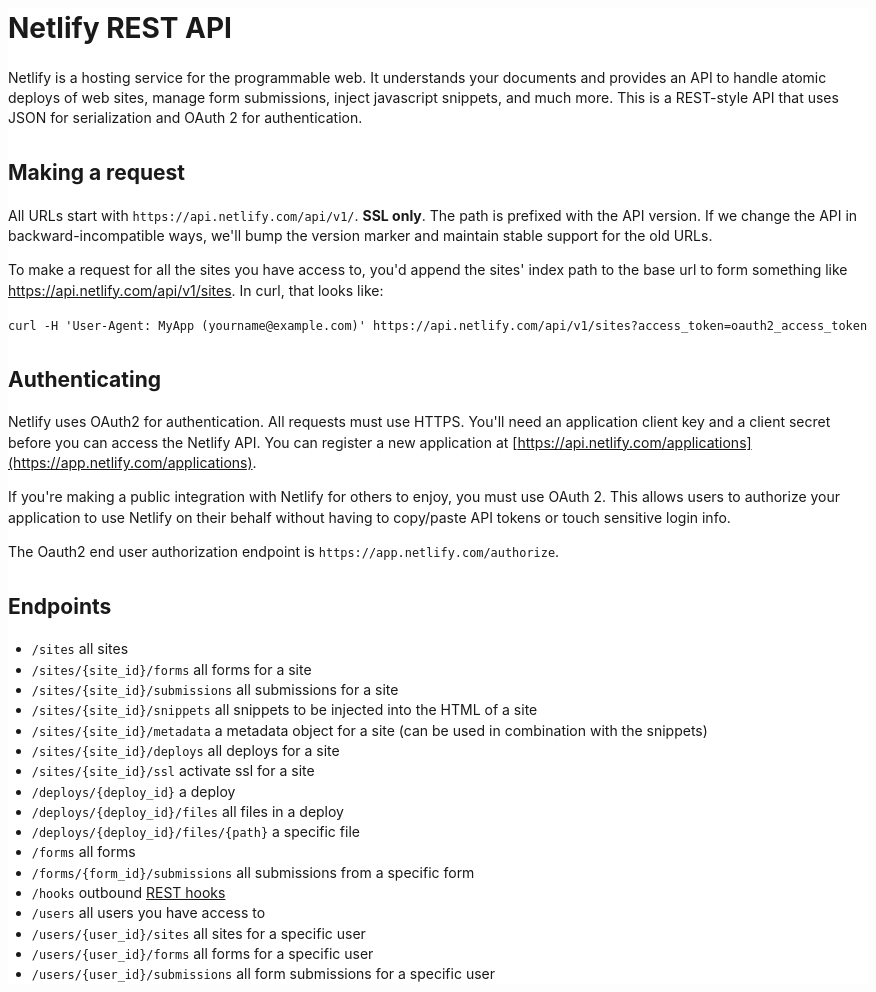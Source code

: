 # Netlify REST API

Netlify is a hosting service for the programmable web. It understands your documents and provides an API to handle atomic deploys of web sites, manage form submissions, inject javascript snippets, and much more. This is a REST-style API that uses JSON for serialization and OAuth 2 for authentication.

## Making a request

All URLs start with `https://api.netlify.com/api/v1/`. **SSL only**. The path is prefixed with the API version. If we change the API in backward-incompatible ways, we'll bump the version marker and maintain stable support for the old URLs.

To make a request for all the sites you have access to, you'd append the sites' index path to the base url to form something like https://api.netlify.com/api/v1/sites. In curl, that looks like:

```shell
curl -H 'User-Agent: MyApp (yourname@example.com)' https://api.netlify.com/api/v1/sites?access_token=oauth2_access_token
```

## Authenticating

Netlify uses OAuth2 for authentication. All requests must use HTTPS. You'll need an application client key and a client secret before you can access the Netlify API. You can register a new application at [https://api.netlify.com/applications](https://app.netlify.com/applications).

If you're making a public integration with Netlify for others to enjoy, you must use OAuth 2. This allows users to authorize your application to use Netlify on their behalf without having to copy/paste API tokens or touch sensitive login info.

The Oauth2 end user authorization endpoint is `https://app.netlify.com/authorize`.

## Endpoints

* `/sites` all sites
* `/sites/{site_id}/forms` all forms for a site
* `/sites/{site_id}/submissions` all submissions for a site
* `/sites/{site_id}/snippets` all snippets to be injected into the HTML of a site
* `/sites/{site_id}/metadata` a metadata object for a site (can be used in combination with the snippets)
* `/sites/{site_id}/deploys` all deploys for a site
* `/sites/{site_id}/ssl` activate ssl for a site
* `/deploys/{deploy_id}` a deploy
* `/deploys/{deploy_id}/files` all files in a deploy
* `/deploys/{deploy_id}/files/{path}` a specific file
* `/forms` all forms
* `/forms/{form_id}/submissions` all submissions from a specific form
* `/hooks` outbound [REST hooks](http://resthooks.org/)
* `/users` all users you have access to
* `/users/{user_id}/sites` all sites for a specific user
* `/users/{user_id}/forms` all forms for a specific user
* `/users/{user_id}/submissions` all form submissions for a specific user
